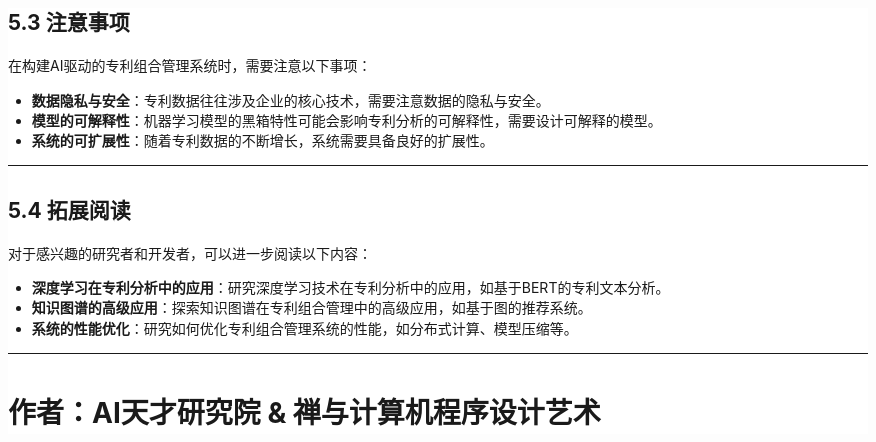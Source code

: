 
## 5.3 注意事项

在构建AI驱动的专利组合管理系统时，需要注意以下事项：

- **数据隐私与安全**：专利数据往往涉及企业的核心技术，需要注意数据的隐私与安全。
- **模型的可解释性**：机器学习模型的黑箱特性可能会影响专利分析的可解释性，需要设计可解释的模型。
- **系统的可扩展性**：随着专利数据的不断增长，系统需要具备良好的扩展性。

---

## 5.4 拓展阅读

对于感兴趣的研究者和开发者，可以进一步阅读以下内容：

- **深度学习在专利分析中的应用**：研究深度学习技术在专利分析中的应用，如基于BERT的专利文本分析。
- **知识图谱的高级应用**：探索知识图谱在专利组合管理中的高级应用，如基于图的推荐系统。
- **系统的性能优化**：研究如何优化专利组合管理系统的性能，如分布式计算、模型压缩等。

---

# 作者：AI天才研究院 & 禅与计算机程序设计艺术

